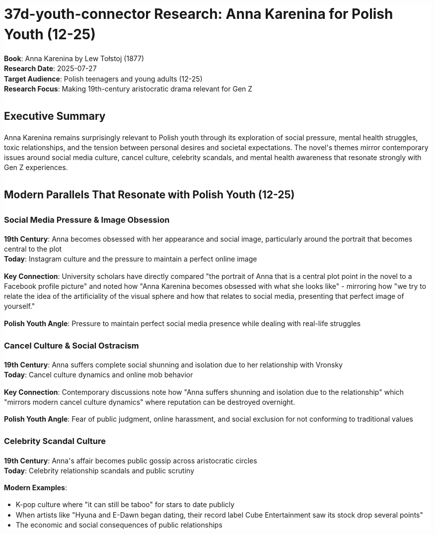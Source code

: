 # 37d-youth-connector Research: Anna Karenina for Polish Youth (12-25)

**Book**: Anna Karenina by Lew Tołstoj (1877)  
**Research Date**: 2025-07-27  
**Target Audience**: Polish teenagers and young adults (12-25)  
**Research Focus**: Making 19th-century aristocratic drama relevant for Gen Z

## Executive Summary

Anna Karenina remains surprisingly relevant to Polish youth through its exploration of social pressure, mental health struggles, toxic relationships, and the tension between personal desires and societal expectations. The novel's themes mirror contemporary issues around social media culture, cancel culture, celebrity scandals, and mental health awareness that resonate strongly with Gen Z experiences.

## Modern Parallels That Resonate with Polish Youth (12-25)

### Social Media Pressure & Image Obsession

**19th Century**: Anna becomes obsessed with her appearance and social image, particularly around the portrait that becomes central to the plot  
**Today**: Instagram culture and the pressure to maintain a perfect online image

**Key Connection**: University scholars have directly compared "the portrait of Anna that is a central plot point in the novel to a Facebook profile picture" and noted how "Anna Karenina becomes obsessed with what she looks like" - mirroring how "we try to relate the idea of the artificiality of the visual sphere and how that relates to social media, presenting that perfect image of yourself."

**Polish Youth Angle**: Pressure to maintain perfect social media presence while dealing with real-life struggles

### Cancel Culture & Social Ostracism

**19th Century**: Anna suffers complete social shunning and isolation due to her relationship with Vronsky  
**Today**: Cancel culture dynamics and online mob behavior

**Key Connection**: Contemporary discussions note how "Anna suffers shunning and isolation due to the relationship" which "mirrors modern cancel culture dynamics" where reputation can be destroyed overnight.

**Polish Youth Angle**: Fear of public judgment, online harassment, and social exclusion for not conforming to traditional values

### Celebrity Scandal Culture

**19th Century**: Anna's affair becomes public gossip across aristocratic circles  
**Today**: Celebrity relationship scandals and public scrutiny

**Modern Examples**: 
- K-pop culture where "it can still be taboo" for stars to date publicly
- When artists like "Hyuna and E-Dawn began dating, their record label Cube Entertainment saw its stock drop several points"
- The economic and social consequences of public relationships
